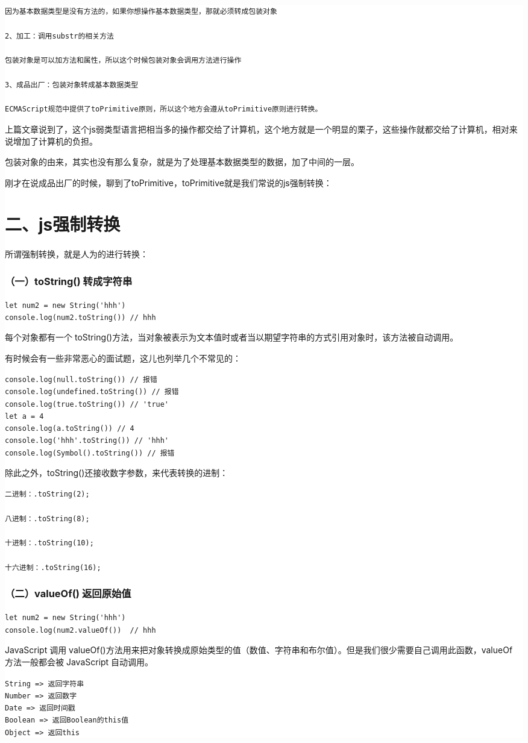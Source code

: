     因为基本数据类型是没有方法的，如果你想操作基本数据类型，那就必须转成包装对象
    
    2、加工：调用substr的相关方法
    
    包装对象是可以加方法和属性，所以这个时候包装对象会调用方法进行操作
    
    3、成品出厂：包装对象转成基本数据类型
    
    ECMAScript规范中提供了toPrimitive原则，所以这个地方会遵从toPrimitive原则进行转换。
    
上篇文章说到了，这个js弱类型语言把相当多的操作都交给了计算机，这个地方就是一个明显的栗子，这些操作就都交给了计算机，相对来说增加了计算机的负担。

包装对象的由来，其实也没有那么复杂，就是为了处理基本数据类型的数据，加了中间的一层。

刚才在说成品出厂的时候，聊到了toPrimitive，toPrimitive就是我们常说的js强制转换：

# 二、js强制转换

所谓强制转换，就是人为的进行转换：

### （一）toString() 转成字符串
    
    let num2 = new String('hhh')
    console.log(num2.toString()) // hhh
    
每个对象都有一个 toString()方法，当对象被表示为文本值时或者当以期望字符串的方式引用对象时，该方法被自动调用。

有时候会有一些非常恶心的面试题，这儿也列举几个不常见的：

    console.log(null.toString()) // 报错
    console.log(undefined.toString()) // 报错
    console.log(true.toString()) // 'true'
    let a = 4
    console.log(a.toString()) // 4
    console.log('hhh'.toString()) // 'hhh'
    console.log(Symbol().toString()) // 报错

除此之外，toString()还接收数字参数，来代表转换的进制：

    二进制：.toString(2);

    八进制：.toString(8);
    
    十进制：.toString(10);
    
    十六进制：.toString(16);
    
### （二）valueOf() 返回原始值
    
    let num2 = new String('hhh')
    console.log(num2.valueOf())  // hhh

JavaScript 调用 valueOf()方法用来把对象转换成原始类型的值（数值、字符串和布尔值）。但是我们很少需要自己调用此函数，valueOf 方法一般都会被 JavaScript 自动调用。

    String => 返回字符串
    Number => 返回数字
    Date => 返回时间戳
    Boolean => 返回Boolean的this值
    Object => 返回this
    